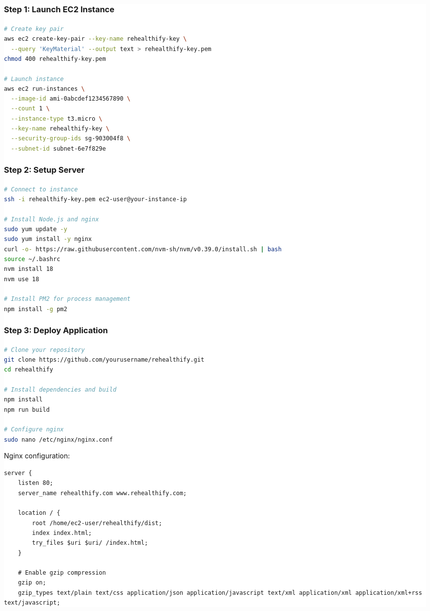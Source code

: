 ### Step 1: Launch EC2 Instance
```bash
# Create key pair
aws ec2 create-key-pair --key-name rehealthify-key \
  --query 'KeyMaterial' --output text > rehealthify-key.pem
chmod 400 rehealthify-key.pem

# Launch instance
aws ec2 run-instances \
  --image-id ami-0abcdef1234567890 \
  --count 1 \
  --instance-type t3.micro \
  --key-name rehealthify-key \
  --security-group-ids sg-903004f8 \
  --subnet-id subnet-6e7f829e
```

### Step 2: Setup Server
```bash
# Connect to instance
ssh -i rehealthify-key.pem ec2-user@your-instance-ip

# Install Node.js and nginx
sudo yum update -y
sudo yum install -y nginx
curl -o- https://raw.githubusercontent.com/nvm-sh/nvm/v0.39.0/install.sh | bash
source ~/.bashrc
nvm install 18
nvm use 18

# Install PM2 for process management
npm install -g pm2
```

### Step 3: Deploy Application
```bash
# Clone your repository
git clone https://github.com/yourusername/rehealthify.git
cd rehealthify

# Install dependencies and build
npm install
npm run build

# Configure nginx
sudo nano /etc/nginx/nginx.conf
```

Nginx configuration:
```nginx
server {
    listen 80;
    server_name rehealthify.com www.rehealthify.com;
    
    location / {
        root /home/ec2-user/rehealthify/dist;
        index index.html;
        try_files $uri $uri/ /index.html;
    }
    
    # Enable gzip compression
    gzip on;
    gzip_types text/plain text/css application/json application/javascript text/xml application/xml application/xml+rss text/javascript;
```